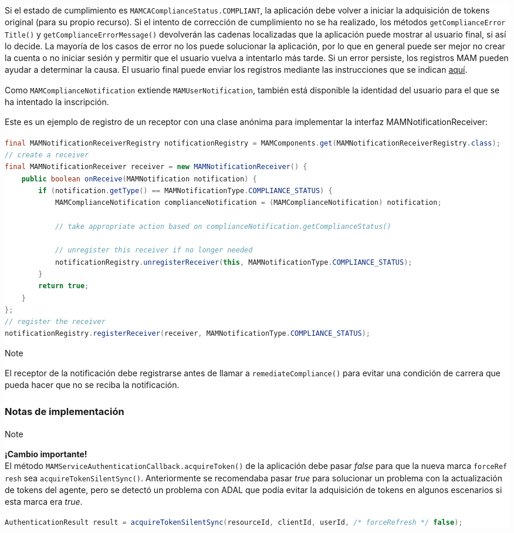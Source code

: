 Si el estado de cumplimiento es `MAMCAComplianceStatus.COMPLIANT`, la aplicación debe volver a iniciar la adquisición de tokens original (para su propio recurso). Si el intento de corrección de cumplimiento no se ha realizado, los métodos `getComplianceErrorTitle()` y `getComplianceErrorMessage()` devolverán las cadenas localizadas que la aplicación puede mostrar al usuario final, si así lo decide.  La mayoría de los casos de error no los puede solucionar la aplicación, por lo que en general puede ser mejor no crear la cuenta o no iniciar sesión y permitir que el usuario vuelva a intentarlo más tarde.  Si un error persiste, los registros MAM pueden ayudar a determinar la causa.  El usuario final puede enviar los registros mediante las instrucciones que se indican [aquí](https://docs.microsoft.com/intune-user-help/send-logs-to-your-it-admin-by-email-android "Enviar registros al equipo de soporte técnico de su empresa por correo electrónico").

Como `MAMComplianceNotification` extiende `MAMUserNotification`, también está disponible la identidad del usuario para el que se ha intentado la inscripción.

Este es un ejemplo de registro de un receptor con una clase anónima para implementar la interfaz MAMNotificationReceiver:

```java
final MAMNotificationReceiverRegistry notificationRegistry = MAMComponents.get(MAMNotificationReceiverRegistry.class);
// create a receiver
final MAMNotificationReceiver receiver = new MAMNotificationReceiver() {
    public boolean onReceive(MAMNotification notification) {
        if (notification.getType() == MAMNotificationType.COMPLIANCE_STATUS) {
            MAMComplianceNotification complianceNotification = (MAMComplianceNotification) notification;
            
            // take appropriate action based on complianceNotification.getComplianceStatus()
            
            // unregister this receiver if no longer needed
            notificationRegistry.unregisterReceiver(this, MAMNotificationType.COMPLIANCE_STATUS);
        }
        return true;
    }
};
// register the receiver
notificationRegistry.registerReceiver(receiver, MAMNotificationType.COMPLIANCE_STATUS);
```

> [!NOTE]
> El receptor de la notificación debe registrarse antes de llamar a `remediateCompliance()` para evitar una condición de carrera que pueda hacer que no se reciba la notificación.

### <a name="implementation-notes"></a>Notas de implementación
> [!NOTE]
> **¡Cambio importante!**  <br>
> El método `MAMServiceAuthenticationCallback.acquireToken()` de la aplicación debe pasar *false* para que la nueva marca `forceRefresh` sea `acquireTokenSilentSync()`.
> Anteriormente se recomendaba pasar *true* para solucionar un problema con la actualización de tokens del agente, pero se detectó un problema con ADAL que podía evitar la adquisición de tokens en algunos escenarios si esta marca era *true*.
```java
AuthenticationResult result = acquireTokenSilentSync(resourceId, clientId, userId, /* forceRefresh */ false);
```
